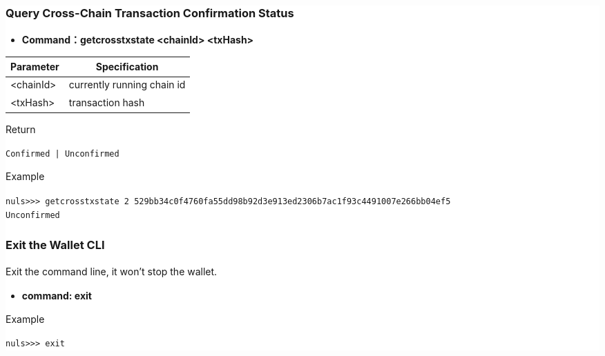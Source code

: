 ### Query Cross-Chain Transaction Confirmation Status

- **Command：getcrosstxstate  &lt;chainId> &lt;txHash>**

| Parameter    | Specification              |
| ------------ | -------------------------- |
| &lt;chainId> | currently running chain id |
| &lt;txHash>  | transaction hash           |

Return

```
Confirmed | Unconfirmed

```

Example

```
nuls>>> getcrosstxstate 2 529bb34c0f4760fa55dd98b92d3e913ed2306b7ac1f93c4491007e266bb04ef5
Unconfirmed

```

### Exit the Wallet CLI

Exit the command line, it won’t stop the wallet.

- **command: exit**

Example

```shell
nuls>>> exit

```


